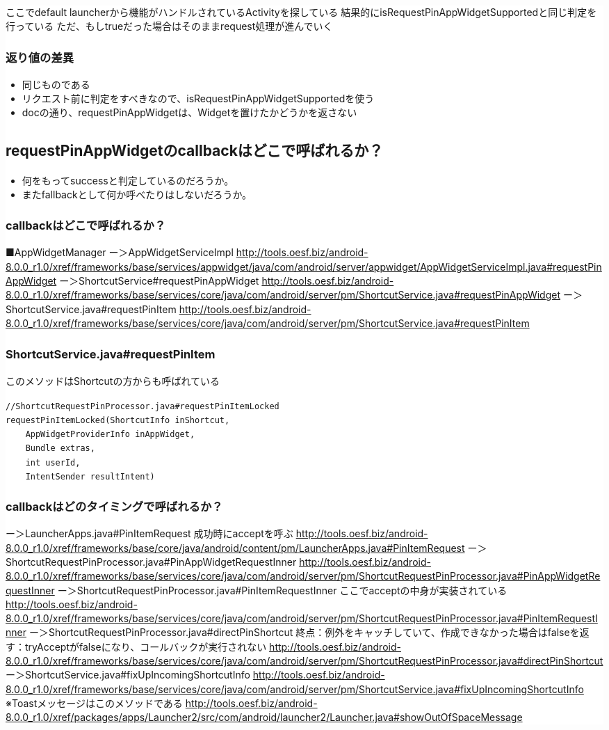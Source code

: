 ここでdefault launcherから機能がハンドルされているActivityを探している
結果的にisRequestPinAppWidgetSupportedと同じ判定を行っている
ただ、もしtrueだった場合はそのままrequest処理が進んでいく

### 返り値の差異
- 同じものである
- リクエスト前に判定をすべきなので、isRequestPinAppWidgetSupportedを使う
- docの通り、requestPinAppWidgetは、Widgetを置けたかどうかを返さない

## requestPinAppWidgetのcallbackはどこで呼ばれるか？
- 何をもってsuccessと判定しているのだろうか。
- またfallbackとして何か呼べたりはしないだろうか。

### callbackはどこで呼ばれるか？
■AppWidgetManager
ー＞AppWidgetServiceImpl
http://tools.oesf.biz/android-8.0.0_r1.0/xref/frameworks/base/services/appwidget/java/com/android/server/appwidget/AppWidgetServiceImpl.java#requestPinAppWidget
ー＞ShortcutService#requestPinAppWidget
http://tools.oesf.biz/android-8.0.0_r1.0/xref/frameworks/base/services/core/java/com/android/server/pm/ShortcutService.java#requestPinAppWidget
ー＞ShortcutService.java#requestPinItem
http://tools.oesf.biz/android-8.0.0_r1.0/xref/frameworks/base/services/core/java/com/android/server/pm/ShortcutService.java#requestPinItem

### ShortcutService.java#requestPinItem
このメソッドはShortcutの方からも呼ばれている
```
//ShortcutRequestPinProcessor.java#requestPinItemLocked
requestPinItemLocked(ShortcutInfo inShortcut,
    AppWidgetProviderInfo inAppWidget,
    Bundle extras,
    int userId,
    IntentSender resultIntent)
```

### callbackはどのタイミングで呼ばれるか？
ー＞LauncherApps.java#PinItemRequest
成功時にacceptを呼ぶ
http://tools.oesf.biz/android-8.0.0_r1.0/xref/frameworks/base/core/java/android/content/pm/LauncherApps.java#PinItemRequest
ー＞ShortcutRequestPinProcessor.java#PinAppWidgetRequestInner
http://tools.oesf.biz/android-8.0.0_r1.0/xref/frameworks/base/services/core/java/com/android/server/pm/ShortcutRequestPinProcessor.java#PinAppWidgetRequestInner
ー＞ShortcutRequestPinProcessor.java#PinItemRequestInner
ここでacceptの中身が実装されている
http://tools.oesf.biz/android-8.0.0_r1.0/xref/frameworks/base/services/core/java/com/android/server/pm/ShortcutRequestPinProcessor.java#PinItemRequestInner
ー＞ShortcutRequestPinProcessor.java#directPinShortcut
終点：例外をキャッチしていて、作成できなかった場合はfalseを返す：tryAcceptがfalseになり、コールバックが実行されない
http://tools.oesf.biz/android-8.0.0_r1.0/xref/frameworks/base/services/core/java/com/android/server/pm/ShortcutRequestPinProcessor.java#directPinShortcut
ー＞ShortcutService.java#fixUpIncomingShortcutInfo
http://tools.oesf.biz/android-8.0.0_r1.0/xref/frameworks/base/services/core/java/com/android/server/pm/ShortcutService.java#fixUpIncomingShortcutInfo
※Toastメッセージはこのメソッドである
http://tools.oesf.biz/android-8.0.0_r1.0/xref/packages/apps/Launcher2/src/com/android/launcher2/Launcher.java#showOutOfSpaceMessage
